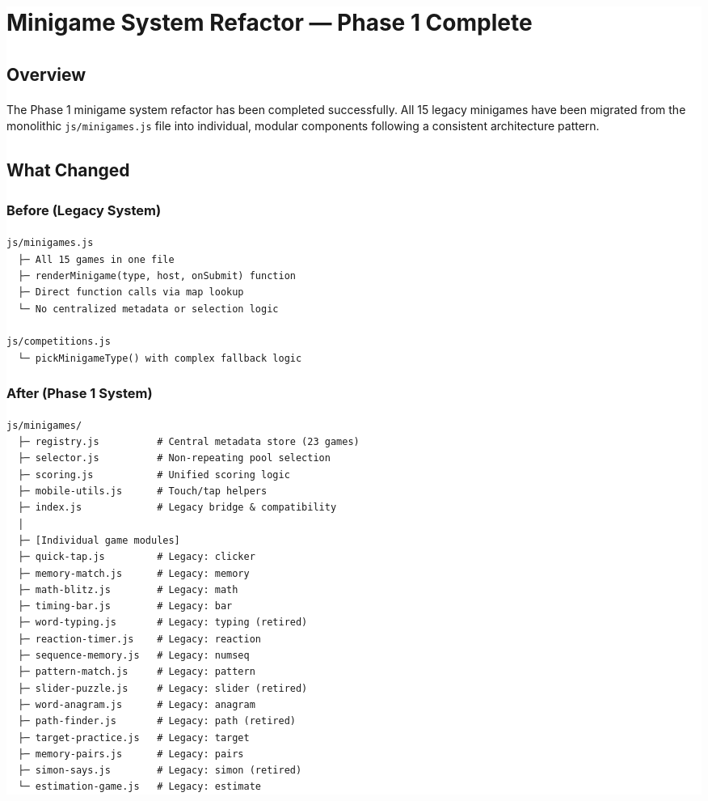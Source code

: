 # Minigame System Refactor — Phase 1 Complete

## Overview

The Phase 1 minigame system refactor has been completed successfully. All 15 legacy minigames have been migrated from the monolithic `js/minigames.js` file into individual, modular components following a consistent architecture pattern.

## What Changed

### Before (Legacy System)
```
js/minigames.js
  ├─ All 15 games in one file
  ├─ renderMinigame(type, host, onSubmit) function
  ├─ Direct function calls via map lookup
  └─ No centralized metadata or selection logic

js/competitions.js
  └─ pickMinigameType() with complex fallback logic
```

### After (Phase 1 System)
```
js/minigames/
  ├─ registry.js          # Central metadata store (23 games)
  ├─ selector.js          # Non-repeating pool selection
  ├─ scoring.js           # Unified scoring logic
  ├─ mobile-utils.js      # Touch/tap helpers
  ├─ index.js             # Legacy bridge & compatibility
  │
  ├─ [Individual game modules]
  ├─ quick-tap.js         # Legacy: clicker
  ├─ memory-match.js      # Legacy: memory
  ├─ math-blitz.js        # Legacy: math
  ├─ timing-bar.js        # Legacy: bar
  ├─ word-typing.js       # Legacy: typing (retired)
  ├─ reaction-timer.js    # Legacy: reaction
  ├─ sequence-memory.js   # Legacy: numseq
  ├─ pattern-match.js     # Legacy: pattern
  ├─ slider-puzzle.js     # Legacy: slider (retired)
  ├─ word-anagram.js      # Legacy: anagram
  ├─ path-finder.js       # Legacy: path (retired)
  ├─ target-practice.js   # Legacy: target
  ├─ memory-pairs.js      # Legacy: pairs
  ├─ simon-says.js        # Legacy: simon (retired)
  └─ estimation-game.js   # Legacy: estimate
```
